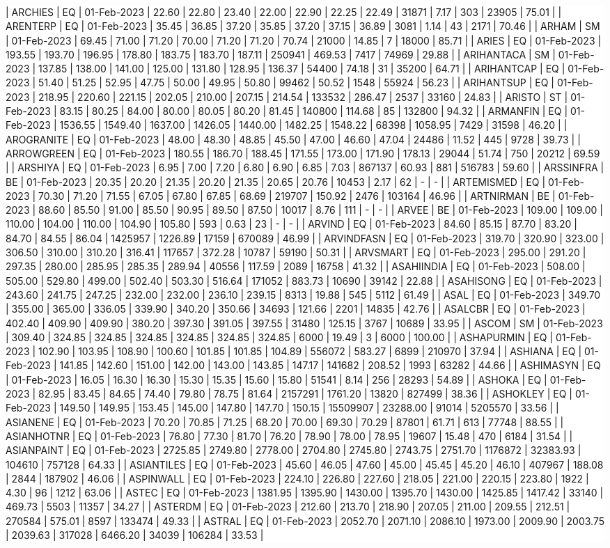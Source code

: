 | ARCHIES | EQ | 01-Feb-2023 | 22.60 | 22.80 | 23.40 | 22.00 | 22.90 | 22.25 | 22.49 | 31871 | 7.17 | 303 | 23905 | 75.01 |
| ARENTERP | EQ | 01-Feb-2023 | 35.45 | 36.85 | 37.20 | 35.85 | 37.20 | 37.15 | 36.89 | 3081 | 1.14 | 43 | 2171 | 70.46 |
| ARHAM | SM | 01-Feb-2023 | 69.45 | 71.00 | 71.20 | 70.00 | 71.20 | 71.20 | 70.74 | 21000 | 14.85 | 7 | 18000 | 85.71 |
| ARIES | EQ | 01-Feb-2023 | 193.55 | 193.70 | 196.95 | 178.80 | 183.75 | 183.70 | 187.11 | 250941 | 469.53 | 7417 | 74969 | 29.88 |
| ARIHANTACA | SM | 01-Feb-2023 | 137.85 | 138.00 | 141.00 | 125.00 | 131.80 | 128.95 | 136.37 | 54400 | 74.18 | 31 | 35200 | 64.71 |
| ARIHANTCAP | EQ | 01-Feb-2023 | 51.40 | 51.25 | 52.95 | 47.75 | 50.00 | 49.95 | 50.80 | 99462 | 50.52 | 1548 | 55924 | 56.23 |
| ARIHANTSUP | EQ | 01-Feb-2023 | 218.95 | 220.60 | 221.15 | 202.05 | 210.00 | 207.15 | 214.54 | 133532 | 286.47 | 2537 | 33160 | 24.83 |
| ARISTO | ST | 01-Feb-2023 | 83.15 | 80.25 | 84.00 | 80.00 | 80.05 | 80.20 | 81.45 | 140800 | 114.68 | 85 | 132800 | 94.32 |
| ARMANFIN | EQ | 01-Feb-2023 | 1536.55 | 1549.40 | 1637.00 | 1426.05 | 1440.00 | 1482.25 | 1548.22 | 68398 | 1058.95 | 7429 | 31598 | 46.20 |
| AROGRANITE | EQ | 01-Feb-2023 | 48.00 | 48.30 | 48.85 | 45.50 | 47.00 | 46.60 | 47.04 | 24486 | 11.52 | 445 | 9728 | 39.73 |
| ARROWGREEN | EQ | 01-Feb-2023 | 180.55 | 186.70 | 188.45 | 171.55 | 173.00 | 171.90 | 178.13 | 29044 | 51.74 | 750 | 20212 | 69.59 |
| ARSHIYA | EQ | 01-Feb-2023 | 6.95 | 7.00 | 7.20 | 6.80 | 6.90 | 6.85 | 7.03 | 867137 | 60.93 | 881 | 516783 | 59.60 |
| ARSSINFRA | BE | 01-Feb-2023 | 20.35 | 20.20 | 21.35 | 20.20 | 21.35 | 20.65 | 20.76 | 10453 | 2.17 | 62 | - | - |
| ARTEMISMED | EQ | 01-Feb-2023 | 70.30 | 71.20 | 71.55 | 67.05 | 67.80 | 67.85 | 68.69 | 219707 | 150.92 | 2476 | 103164 | 46.96 |
| ARTNIRMAN | BE | 01-Feb-2023 | 88.60 | 85.50 | 91.00 | 85.50 | 90.95 | 89.50 | 87.50 | 10017 | 8.76 | 111 | - | - |
| ARVEE | BE | 01-Feb-2023 | 109.00 | 109.00 | 110.00 | 104.00 | 110.00 | 104.90 | 105.80 | 593 | 0.63 | 23 | - | - |
| ARVIND | EQ | 01-Feb-2023 | 84.60 | 85.15 | 87.70 | 83.20 | 84.70 | 84.55 | 86.04 | 1425957 | 1226.89 | 17159 | 670089 | 46.99 |
| ARVINDFASN | EQ | 01-Feb-2023 | 319.70 | 320.90 | 323.00 | 306.50 | 310.00 | 310.20 | 316.41 | 117657 | 372.28 | 10787 | 59190 | 50.31 |
| ARVSMART | EQ | 01-Feb-2023 | 295.00 | 291.20 | 297.35 | 280.00 | 285.95 | 285.35 | 289.94 | 40556 | 117.59 | 2089 | 16758 | 41.32 |
| ASAHIINDIA | EQ | 01-Feb-2023 | 508.00 | 505.00 | 529.80 | 499.00 | 502.40 | 503.30 | 516.64 | 171052 | 883.73 | 10690 | 39142 | 22.88 |
| ASAHISONG | EQ | 01-Feb-2023 | 243.60 | 241.75 | 247.25 | 232.00 | 232.00 | 236.10 | 239.15 | 8313 | 19.88 | 545 | 5112 | 61.49 |
| ASAL | EQ | 01-Feb-2023 | 349.70 | 355.00 | 365.00 | 336.05 | 339.90 | 340.20 | 350.66 | 34693 | 121.66 | 2201 | 14835 | 42.76 |
| ASALCBR | EQ | 01-Feb-2023 | 402.40 | 409.90 | 409.90 | 380.20 | 397.30 | 391.05 | 397.55 | 31480 | 125.15 | 3767 | 10689 | 33.95 |
| ASCOM | SM | 01-Feb-2023 | 309.40 | 324.85 | 324.85 | 324.85 | 324.85 | 324.85 | 324.85 | 6000 | 19.49 | 3 | 6000 | 100.00 |
| ASHAPURMIN | EQ | 01-Feb-2023 | 102.90 | 103.95 | 108.90 | 100.60 | 101.85 | 101.85 | 104.89 | 556072 | 583.27 | 6899 | 210970 | 37.94 |
| ASHIANA | EQ | 01-Feb-2023 | 141.85 | 142.60 | 151.00 | 142.00 | 143.00 | 143.85 | 147.17 | 141682 | 208.52 | 1993 | 63282 | 44.66 |
| ASHIMASYN | EQ | 01-Feb-2023 | 16.05 | 16.30 | 16.30 | 15.30 | 15.35 | 15.60 | 15.80 | 51541 | 8.14 | 256 | 28293 | 54.89 |
| ASHOKA | EQ | 01-Feb-2023 | 82.95 | 83.45 | 84.65 | 74.40 | 79.80 | 78.75 | 81.64 | 2157291 | 1761.20 | 13820 | 827499 | 38.36 |
| ASHOKLEY | EQ | 01-Feb-2023 | 149.50 | 149.95 | 153.45 | 145.00 | 147.80 | 147.70 | 150.15 | 15509907 | 23288.00 | 91014 | 5205570 | 33.56 |
| ASIANENE | EQ | 01-Feb-2023 | 70.20 | 70.85 | 71.25 | 68.20 | 70.00 | 69.30 | 70.29 | 87801 | 61.71 | 613 | 77748 | 88.55 |
| ASIANHOTNR | EQ | 01-Feb-2023 | 76.80 | 77.30 | 81.70 | 76.20 | 78.90 | 78.00 | 78.95 | 19607 | 15.48 | 470 | 6184 | 31.54 |
| ASIANPAINT | EQ | 01-Feb-2023 | 2725.85 | 2749.80 | 2778.00 | 2704.80 | 2745.80 | 2743.75 | 2751.70 | 1176872 | 32383.93 | 104610 | 757128 | 64.33 |
| ASIANTILES | EQ | 01-Feb-2023 | 45.60 | 46.05 | 47.60 | 45.00 | 45.45 | 45.20 | 46.10 | 407967 | 188.08 | 2844 | 187902 | 46.06 |
| ASPINWALL | EQ | 01-Feb-2023 | 224.10 | 226.80 | 227.60 | 218.05 | 221.00 | 220.15 | 223.80 | 1922 | 4.30 | 96 | 1212 | 63.06 |
| ASTEC | EQ | 01-Feb-2023 | 1381.95 | 1395.90 | 1430.00 | 1395.70 | 1430.00 | 1425.85 | 1417.42 | 33140 | 469.73 | 5503 | 11357 | 34.27 |
| ASTERDM | EQ | 01-Feb-2023 | 212.60 | 213.70 | 218.90 | 207.05 | 211.00 | 209.55 | 212.51 | 270584 | 575.01 | 8597 | 133474 | 49.33 |
| ASTRAL | EQ | 01-Feb-2023 | 2052.70 | 2071.10 | 2086.10 | 1973.00 | 2009.90 | 2003.75 | 2039.63 | 317028 | 6466.20 | 34039 | 106284 | 33.53 |